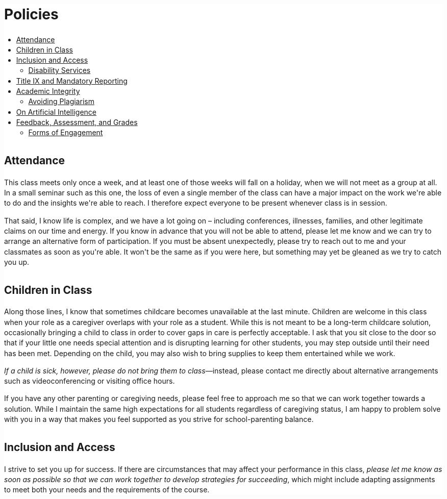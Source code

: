 # Policies

- [Attendance](#attendance)
- [Children in Class](#children)
- [Inclusion and Access](#inclusion-and-access)
    - [Disability Services](#disability-services)
- [Title IX and Mandatory Reporting](#title-ix-and-mandatory-reporting)
- [Academic Integrity](#academic-integrity)
    - [Avoiding Plagiarism](#avoiding-plagiarism)
- [On Artificial Intelligence](#on-artificial-intelligence)
- [Feedback, Assessment, and Grades](#feedback-assessment-and-grades)
    - [Forms of Engagement](#forms-of-engagement)

## Attendance

This class meets only once a week, and at least one of those weeks will fall on a holiday, when we will not meet as a group at all. In a small seminar such as this one, the loss of even a single member of the class can have a major impact on the work we're able to do and the insights we're able to reach. I therefore expect everyone to be present whenever class is in session.

That said, I know life is complex, and we have a lot going on – including conferences, illnesses, families, and other legitimate claims on our time and energy. If you know in advance that you will not be able to attend, please let me know and we can try to arrange an alternative form of participation. If you must be absent unexpectedly, please try to reach out to me and your classmates as soon as you're able. It won't be the same as if you were here, but something may yet be gleaned as we try to catch you up.

## Children in Class
Along those lines, I know that sometimes childcare becomes unavailable at the last minute. Children are welcome in this class when your role as a caregiver overlaps with your role as a student. While this is not meant to be a long-term childcare solution, occasionally bringing a child to class in order to cover gaps in care is perfectly acceptable. I ask that you sit close to the door so that if your little one needs special attention and is disrupting learning for other students, you may step outside until their need has been met. Depending on the child, you may also wish to bring supplies to keep them entertained while we work.

*If a child is sick, however, please do not bring them to class*—instead, please contact me directly about alternative arrangements such as videoconferencing or visiting office hours.

If you have any other parenting or caregiving needs, please feel free to approach me so that we can work together towards a solution. While I maintain the same high expectations for all students regardless of caregiving status, I am happy to problem solve with you in a way that makes you feel supported as you strive for school-parenting balance.


## Inclusion and Access

I strive to set you up for success. If there are circumstances that may affect your performance in this class, _please let me know as soon as possible so that we can work together to develop strategies for succeeding_, which might include adapting assignments to meet both your needs and the requirements of the course.
